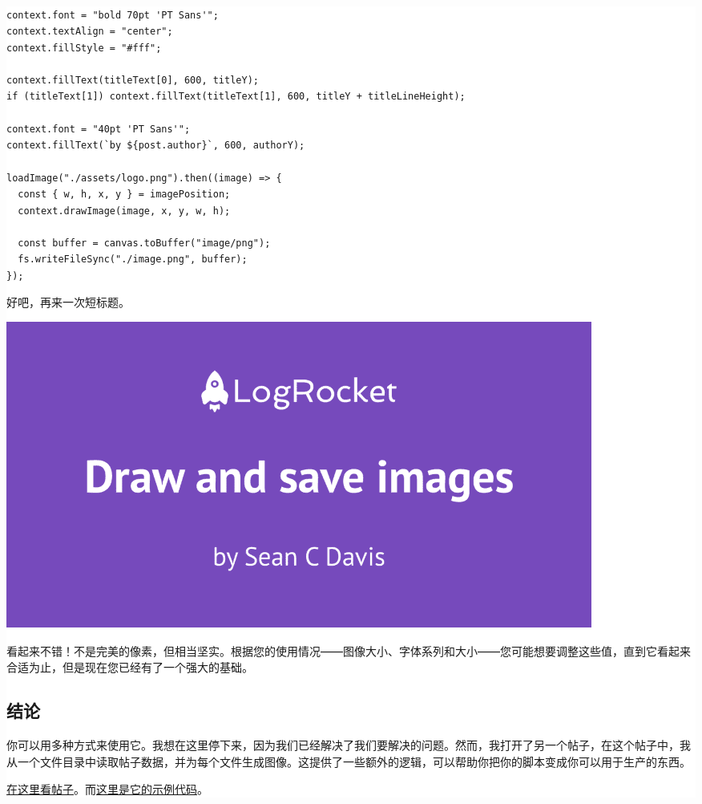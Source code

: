```
context.font = "bold 70pt 'PT Sans'";
context.textAlign = "center";
context.fillStyle = "#fff";

context.fillText(titleText[0], 600, titleY);
if (titleText[1]) context.fillText(titleText[1], 600, titleY + titleLineHeight);

context.font = "40pt 'PT Sans'";
context.fillText(`by ${post.author}`, 600, authorY);

loadImage("./assets/logo.png").then((image) => {
  const { w, h, x, y } = imagePosition;
  context.drawImage(image, x, y, w, h);

  const buffer = canvas.toBuffer("image/png");
  fs.writeFileSync("./image.png", buffer);
});

```

好吧，再来一次短标题。

![Final Example](img/97255a9e36ada824bf57696498a9e887.png)

看起来不错！不是完美的像素，但相当坚实。根据您的使用情况——图像大小、字体系列和大小——您可能想要调整这些值，直到它看起来合适为止，但是现在您已经有了一个强大的基础。

## 结论

你可以用多种方式来使用它。我想在这里停下来，因为我们已经解决了我们要解决的问题。然而，我打开了另一个帖子，在这个帖子中，我从一个文件目录中读取帖子数据，并为每个文件生成图像。这提供了一些额外的逻辑，可以帮助你把你的脚本变成你可以用于生产的东西。

[在这里看帖子](https://www.seancdavis.com/blog/generate-meta-images-for-blog-posts-with-node/)。而[这里是它的示例代码](https://github.com/seancdavis/seancdavis-com/tree/1c86b1f8e5333d5239caa10fd000be0e371997cb/examples/generate-meta-images)。

